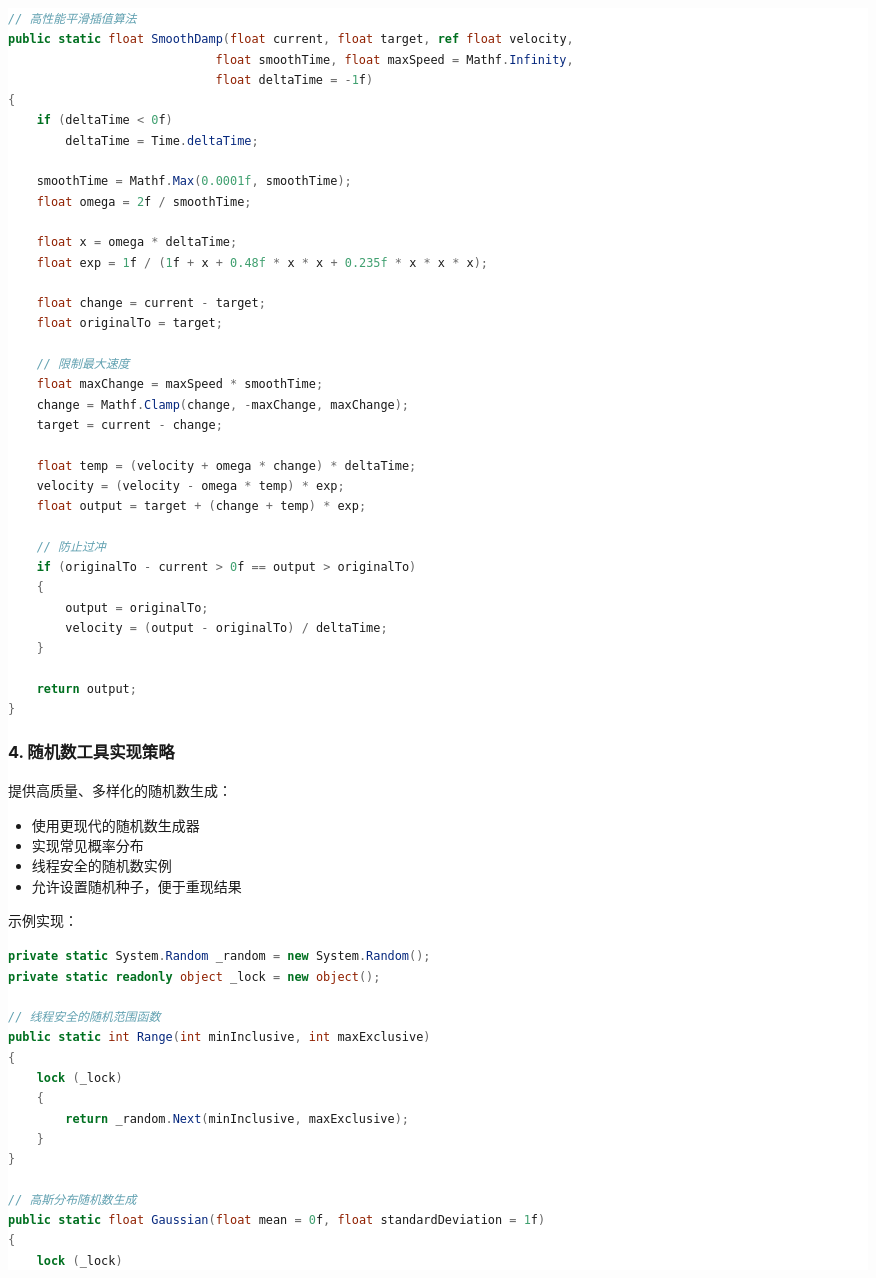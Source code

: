 ```csharp
// 高性能平滑插值算法
public static float SmoothDamp(float current, float target, ref float velocity, 
                             float smoothTime, float maxSpeed = Mathf.Infinity, 
                             float deltaTime = -1f)
{
    if (deltaTime < 0f)
        deltaTime = Time.deltaTime;
    
    smoothTime = Mathf.Max(0.0001f, smoothTime);
    float omega = 2f / smoothTime;

    float x = omega * deltaTime;
    float exp = 1f / (1f + x + 0.48f * x * x + 0.235f * x * x * x);
    
    float change = current - target;
    float originalTo = target;
    
    // 限制最大速度
    float maxChange = maxSpeed * smoothTime;
    change = Mathf.Clamp(change, -maxChange, maxChange);
    target = current - change;
    
    float temp = (velocity + omega * change) * deltaTime;
    velocity = (velocity - omega * temp) * exp;
    float output = target + (change + temp) * exp;
    
    // 防止过冲
    if (originalTo - current > 0f == output > originalTo)
    {
        output = originalTo;
        velocity = (output - originalTo) / deltaTime;
    }
    
    return output;
}
```

### 4. 随机数工具实现策略

提供高质量、多样化的随机数生成：

- 使用更现代的随机数生成器
- 实现常见概率分布
- 线程安全的随机数实例
- 允许设置随机种子，便于重现结果

示例实现：

```csharp
private static System.Random _random = new System.Random();
private static readonly object _lock = new object();

// 线程安全的随机范围函数
public static int Range(int minInclusive, int maxExclusive)
{
    lock (_lock)
    {
        return _random.Next(minInclusive, maxExclusive);
    }
}

// 高斯分布随机数生成
public static float Gaussian(float mean = 0f, float standardDeviation = 1f)
{
    lock (_lock)
```